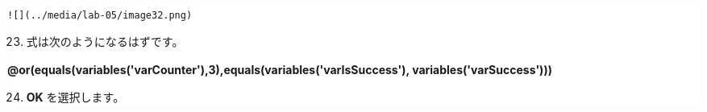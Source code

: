     ![](../media/lab-05/image32.png)

23. 式は次のようになるはずです。

**\@or(equals(variables(\'varCounter\'),3),equals(variables(\'varIsSuccess\'),
variables(\'varSuccess\')))**

24. **OK** を選択します。
